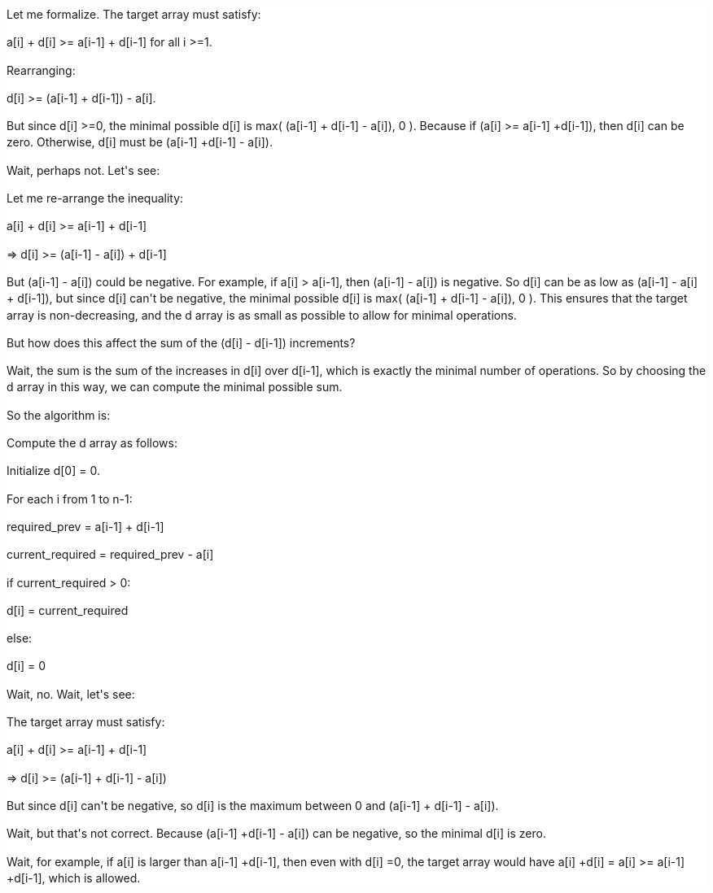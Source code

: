 Let me formalize. The target array must satisfy:

a[i] + d[i] >= a[i-1] + d[i-1] for all i >=1.

Rearranging:

d[i] >= (a[i-1] + d[i-1]) - a[i].

But since d[i] >=0, the minimal possible d[i] is max( (a[i-1] + d[i-1] - a[i]), 0 ). Because if (a[i] >= a[i-1] +d[i-1]), then d[i] can be zero. Otherwise, d[i] must be (a[i-1] +d[i-1] - a[i]).

Wait, perhaps not. Let's see:

Let me re-arrange the inequality:

a[i] + d[i] >= a[i-1] + d[i-1]

=> d[i] >= (a[i-1] - a[i]) + d[i-1]

But (a[i-1] - a[i]) could be negative. For example, if a[i] > a[i-1], then (a[i-1] - a[i]) is negative. So d[i] can be as low as (a[i-1] - a[i] + d[i-1]), but since d[i] can't be negative, the minimal possible d[i] is max( (a[i-1] + d[i-1] - a[i]), 0 ). This ensures that the target array is non-decreasing, and the d array is as small as possible to allow for minimal operations.

But how does this affect the sum of the (d[i] - d[i-1]) increments?

Wait, the sum is the sum of the increases in d[i] over d[i-1], which is exactly the minimal number of operations. So by choosing the d array in this way, we can compute the minimal possible sum.

So the algorithm is:

Compute the d array as follows:

Initialize d[0] = 0.

For each i from 1 to n-1:

required_prev = a[i-1] + d[i-1]

current_required = required_prev - a[i]

if current_required > 0:

d[i] = current_required

else:

d[i] = 0

Wait, no. Wait, let's see:

The target array must satisfy:

a[i] + d[i] >= a[i-1] + d[i-1]

=> d[i] >= (a[i-1] + d[i-1] - a[i])

But since d[i] can't be negative, so d[i] is the maximum between 0 and (a[i-1] + d[i-1] - a[i]).

Wait, but that's not correct. Because (a[i-1] +d[i-1] - a[i]) can be negative, so the minimal d[i] is zero.

Wait, for example, if a[i] is larger than a[i-1] +d[i-1], then even with d[i] =0, the target array would have a[i] +d[i] = a[i] >= a[i-1] +d[i-1], which is allowed.

